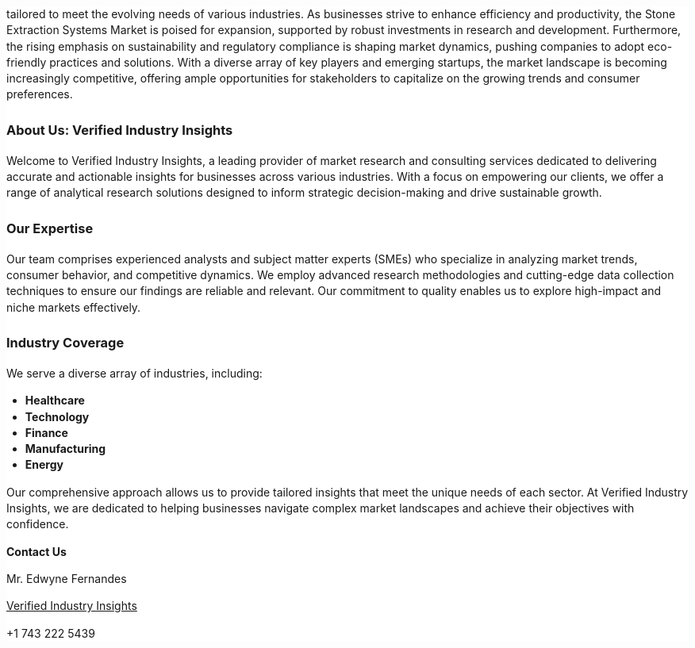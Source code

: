 tailored to meet the evolving needs of various industries. As businesses strive to enhance efficiency and productivity, the Stone Extraction Systems Market is poised for expansion, supported by robust investments in research and development. Furthermore, the rising emphasis on sustainability and regulatory compliance is shaping market dynamics, pushing companies to adopt eco-friendly practices and solutions. With a diverse array of key players and emerging startups, the market landscape is becoming increasingly competitive, offering ample opportunities for stakeholders to capitalize on the growing trends and consumer preferences.</p><h3>About Us: Verified Industry Insights</h3><p>Welcome to Verified Industry Insights, a leading provider of market research and consulting services dedicated to delivering accurate and actionable insights for businesses across various industries. With a focus on empowering our clients, we offer a range of analytical research solutions designed to inform strategic decision-making and drive sustainable growth.</p><h3>Our Expertise</h3><p>Our team comprises experienced analysts and subject matter experts (SMEs) who specialize in analyzing market trends, consumer behavior, and competitive dynamics. We employ advanced research methodologies and cutting-edge data collection techniques to ensure our findings are reliable and relevant. Our commitment to quality enables us to explore high-impact and niche markets effectively.</p><h3>Industry Coverage</h3><p>We serve a diverse array of industries, including:</p><ul><li><strong>Healthcare</strong></li><li><strong>Technology</strong></li><li><strong>Finance</strong></li><li><strong>Manufacturing</strong></li><li><strong>Energy</strong></li></ul><p>Our comprehensive approach allows us to provide tailored insights that meet the unique needs of each sector. At Verified Industry Insights, we are dedicated to helping businesses navigate complex market landscapes and achieve their objectives with confidence.</p><p><strong>Contact Us</strong></p><p>Mr. Edwyne Fernandes</p><p><a href="https://www.verifiedindustryinsights.com/">Verified Industry Insights</a></p><p>+1 743 222 5439</p>
